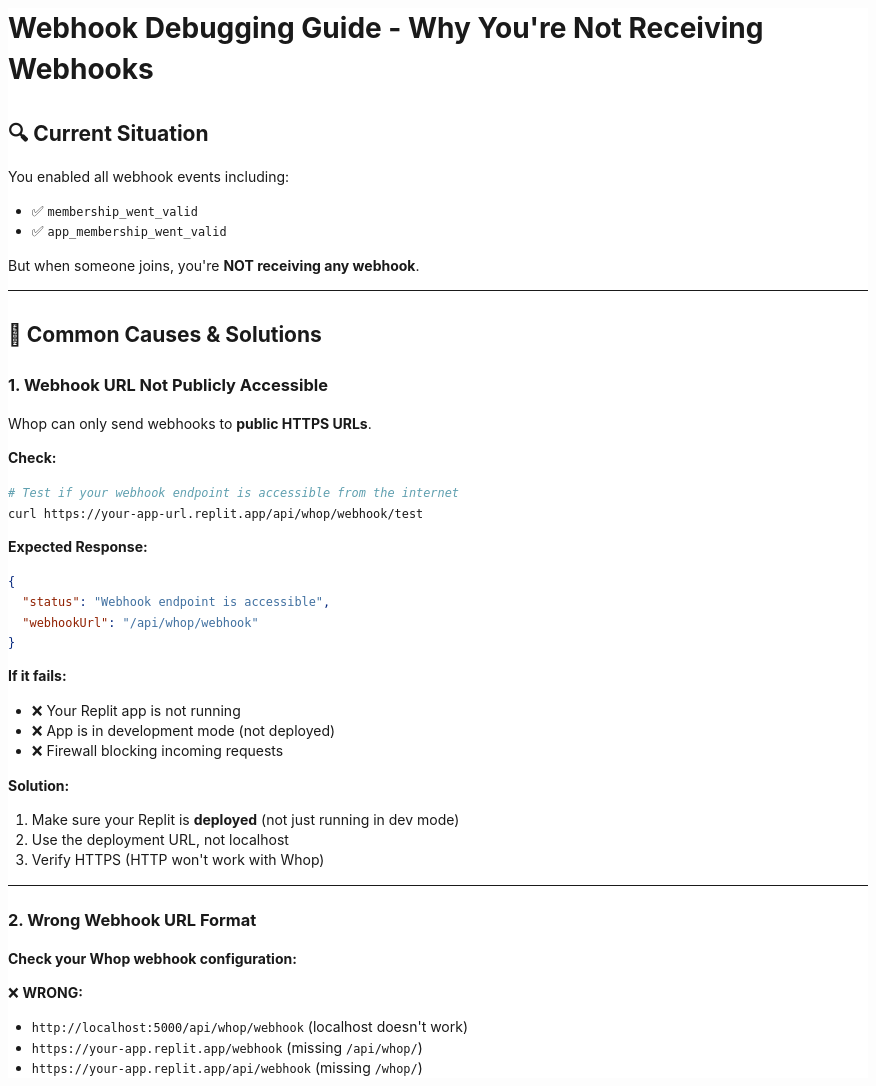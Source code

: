 # Webhook Debugging Guide - Why You're Not Receiving Webhooks

## 🔍 Current Situation

You enabled all webhook events including:
- ✅ `membership_went_valid`
- ✅ `app_membership_went_valid`

But when someone joins, you're **NOT receiving any webhook**.

---

## 🐛 Common Causes & Solutions

### 1. **Webhook URL Not Publicly Accessible**

Whop can only send webhooks to **public HTTPS URLs**.

**Check:**
```bash
# Test if your webhook endpoint is accessible from the internet
curl https://your-app-url.replit.app/api/whop/webhook/test
```

**Expected Response:**
```json
{
  "status": "Webhook endpoint is accessible",
  "webhookUrl": "/api/whop/webhook"
}
```

**If it fails:**
- ❌ Your Replit app is not running
- ❌ App is in development mode (not deployed)
- ❌ Firewall blocking incoming requests

**Solution:**
1. Make sure your Replit is **deployed** (not just running in dev mode)
2. Use the deployment URL, not localhost
3. Verify HTTPS (HTTP won't work with Whop)

---

### 2. **Wrong Webhook URL Format**

**Check your Whop webhook configuration:**

❌ **WRONG:**
- `http://localhost:5000/api/whop/webhook` (localhost doesn't work)
- `https://your-app.replit.app/webhook` (missing `/api/whop/`)
- `https://your-app.replit.app/api/webhook` (missing `/whop/`)
